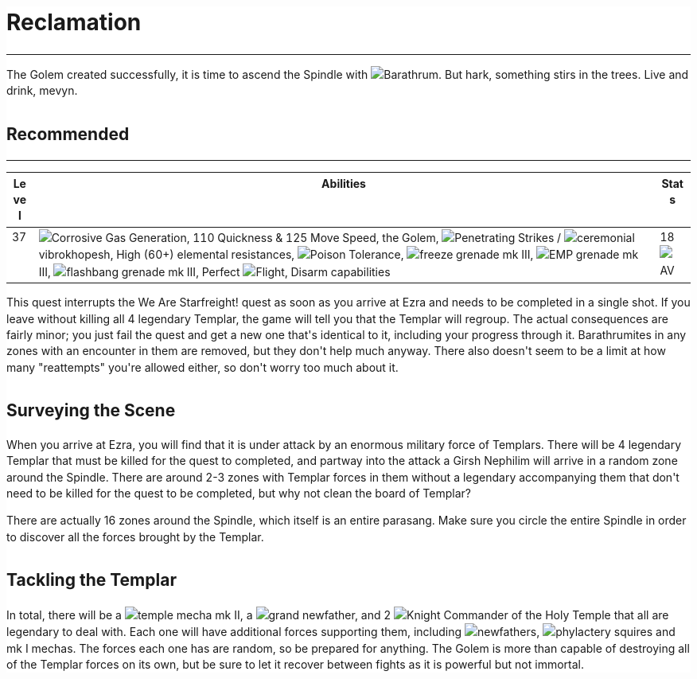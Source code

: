 # Reclamation

---

The Golem created successfully, it is time to ascend the Spindle with <span class="injected"><span class="icon-container"><img class="inline-icon" src="/icons/Creatures/Barathrum.png" /></span><span class="object">Barathrum</span></span>. But hark, something stirs in the trees. Live and drink, mevyn.

<div class="section-info">

## Recommended

---

| Level | Abilities                                                                                                                                                                                                                                                                        | Stats |
| ----- | -------------------------------------------------------------------------------------------------------------------------------------------------------------------------------------------------------------------------------------------------------------------------------- | ----- |
| 37    | <span class="injected"><span class="icon-container"><img class="inline-icon" src="/icons/Mutations/Corrosive Gas Generation.png" /></span><span class="mutation">Corrosive Gas Generation</span></span>, 110 Quickness & 125 Move Speed, the Golem, <span class="injected"><span class="icon-container"><img class="inline-icon" src="/icons/Abilities/Penetrating Strikes.png" /></span><span class="skill">Penetrating Strikes</span></span> / <span class="injected"><span class="icon-container"><img class="inline-icon" src="/icons/Items/Ceremonial Khopesh.png" /></span><span class="object">ceremonial vibrokhopesh</span></span>, High (60+) elemental resistances, <span class="injected"><span class="icon-container"><img class="inline-icon" src="/icons/Abilities/Poison Tolerance.png" /></span><span class="skill">Poison Tolerance</span></span>, <span class="injected"><span class="icon-container"><img class="inline-icon" src="/icons/Items/ColdGrenade3.png" /></span><span class="object"><span class="injected"><span class="C">f</span><span class="C">r</span><span class="C">e</span><span class="C">e</span><span class="C">z</span><span class="C">e</span></span> grenade mk III</span></span>, <span class="injected"><span class="icon-container"><img class="inline-icon" src="/icons/Items/EMPGrenade3.png" /></span><span class="object"><span class="injected"><span class="B">E</span><span class="B">M</span><span class="B">P</span></span> grenade mk III</span></span>, <span class="injected"><span class="icon-container"><img class="inline-icon" src="/icons/Items/FlashbangGrenade3.png" /></span><span class="object">flashbang grenade mk III</span></span>, Perfect <span class="injected"><span class="icon-container"><img class="inline-icon" src="/icons/Abilities/CommandFlyToggle.png" /></span><span class="skill">Flight</span></span>, Disarm capabilities | 18 <span class="injected"><span class="stat-container"><img class="inline-icon" src="/icons/Text/armorValue.png" /></span><span class="stat">AV</span></span> |

</div>

This quest interrupts the We Are Starfreight! quest as soon as you arrive at Ezra and needs to be completed in a single shot. If you leave without killing all 4 legendary Templar, the game will tell you that the Templar will regroup. The actual consequences are fairly minor; you just fail the quest and get a new one that's identical to it, including your progress through it. Barathrumites in any zones with an encounter in them are removed, but they don't help much anyway. There also doesn't seem to be a limit at how many "reattempts" you're allowed either, so don't worry too much about it.

## Surveying the Scene

When you arrive at Ezra, you will find that it is under attack by an enormous military force of Templars. There will be 4 legendary Templar that must be killed for the quest to completed, and partway into the attack a Girsh Nephilim will arrive in a random zone around the Spindle. There are around 2-3 zones with Templar forces in them without a legendary accompanying them that don't need to be killed for the quest to be completed, but why not clean the board of Templar?

There are actually 16 zones around the Spindle, which itself is an entire parasang. Make sure you circle the entire Spindle in order to discover all the forces brought by the Templar.

## Tackling the Templar

In total, there will be a <span class="injected"><span class="icon-container"><img class="inline-icon" src="/icons/Creatures/VehicleTemplarMech3.png" /></span><span class="object">temple mecha mk II</span></span>, a <span class="injected"><span class="icon-container"><img class="inline-icon" src="/icons/Creatures/Grand Newfather.png" /></span><span class="object">grand newfather</span></span>, and 2 <span class="injected"><span class="icon-container"><img class="inline-icon" src="/icons/Creatures/Knight Commander of the Holy Temple.png" /></span><span class="object">Knight Commander of the Holy Temple</span></span> that all are legendary to deal with. Each one will have additional forces supporting them, including <span class="injected"><span class="icon-container"><img class="inline-icon" src="/icons/Creatures/Newfather.png" /></span><span class="object">newfathers</span></span>, <span class="injected"><span class="icon-container"><img class="inline-icon" src="/icons/Creatures/Phylactery Squire.png" /></span><span class="object">phylactery squires</span></span> and mk I mechas. The forces each one has are random, so be prepared for anything. The Golem is more than capable of destroying all of the Templar forces on its own, but be sure to let it recover between fights as it is powerful but not immortal.

